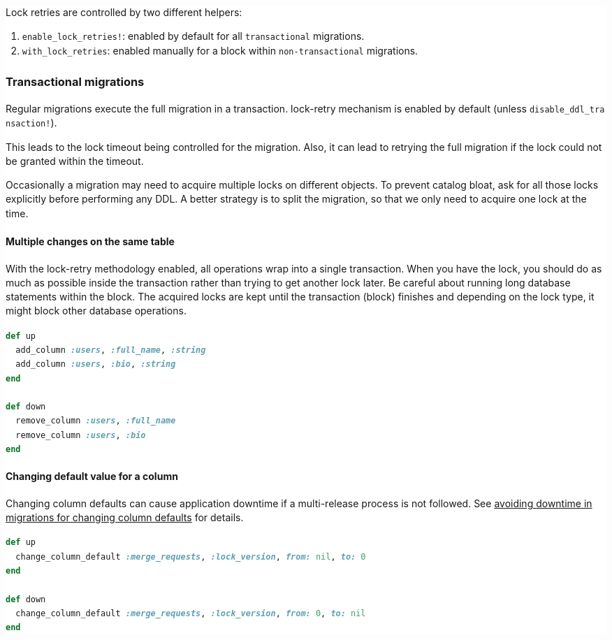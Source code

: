 Lock retries are controlled by two different helpers:

1. `enable_lock_retries!`: enabled by default for all `transactional` migrations.
1. `with_lock_retries`: enabled manually for a block within `non-transactional` migrations.

### Transactional migrations

Regular migrations execute the full migration in a transaction. lock-retry mechanism is enabled by default (unless `disable_ddl_transaction!`).

This leads to the lock timeout being controlled for the migration. Also, it can lead to retrying the full
migration if the lock could not be granted within the timeout.

Occasionally a migration may need to acquire multiple locks on different objects.
To prevent catalog bloat, ask for all those locks explicitly before performing any DDL.
A better strategy is to split the migration, so that we only need to acquire one lock at the time.

#### Multiple changes on the same table

With the lock-retry methodology enabled, all operations wrap into a single transaction. When you have the lock,
you should do as much as possible inside the transaction rather than trying to get another lock later.
Be careful about running long database statements within the block. The acquired locks are kept until the transaction (block) finishes and depending on the lock type, it might block other database operations.

```ruby
def up
  add_column :users, :full_name, :string
  add_column :users, :bio, :string
end

def down
  remove_column :users, :full_name
  remove_column :users, :bio
end
```

#### Changing default value for a column

Changing column defaults can cause application downtime if a multi-release process is not followed.
See [avoiding downtime in migrations for changing column defaults](database/avoiding_downtime_in_migrations.md#changing-column-defaults) for details.

```ruby
def up
  change_column_default :merge_requests, :lock_version, from: nil, to: 0
end

def down
  change_column_default :merge_requests, :lock_version, from: 0, to: nil
end
```
